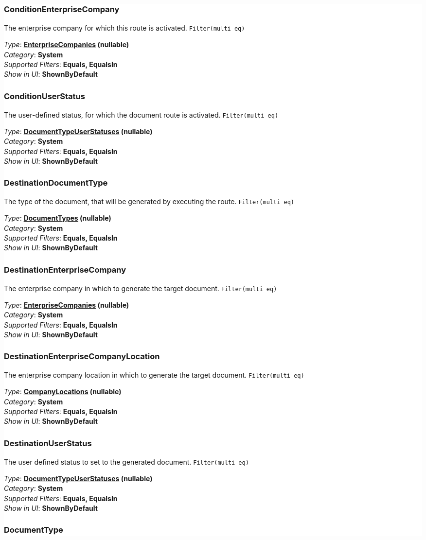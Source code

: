 ### ConditionEnterpriseCompany

The enterprise company for which this route is activated. `Filter(multi eq)`

_Type_: **[EnterpriseCompanies](General.EnterpriseCompanies.md) (nullable)**  
_Category_: **System**  
_Supported Filters_: **Equals, EqualsIn**  
_Show in UI_: **ShownByDefault**  

### ConditionUserStatus

The user-defined status, for which the document route is activated. `Filter(multi eq)`

_Type_: **[DocumentTypeUserStatuses](Systems.Documents.DocumentTypeUserStatuses.md) (nullable)**  
_Category_: **System**  
_Supported Filters_: **Equals, EqualsIn**  
_Show in UI_: **ShownByDefault**  

### DestinationDocumentType

The type of the document, that will be generated by executing the route. `Filter(multi eq)`

_Type_: **[DocumentTypes](Systems.Documents.DocumentTypes.md) (nullable)**  
_Category_: **System**  
_Supported Filters_: **Equals, EqualsIn**  
_Show in UI_: **ShownByDefault**  

### DestinationEnterpriseCompany

The enterprise company in which to generate the target document. `Filter(multi eq)`

_Type_: **[EnterpriseCompanies](General.EnterpriseCompanies.md) (nullable)**  
_Category_: **System**  
_Supported Filters_: **Equals, EqualsIn**  
_Show in UI_: **ShownByDefault**  

### DestinationEnterpriseCompanyLocation

The enterprise company location in which to generate the target document. `Filter(multi eq)`

_Type_: **[CompanyLocations](General.Contacts.CompanyLocations.md) (nullable)**  
_Category_: **System**  
_Supported Filters_: **Equals, EqualsIn**  
_Show in UI_: **ShownByDefault**  

### DestinationUserStatus

The user defined status to set to the generated document. `Filter(multi eq)`

_Type_: **[DocumentTypeUserStatuses](Systems.Documents.DocumentTypeUserStatuses.md) (nullable)**  
_Category_: **System**  
_Supported Filters_: **Equals, EqualsIn**  
_Show in UI_: **ShownByDefault**  

### DocumentType
